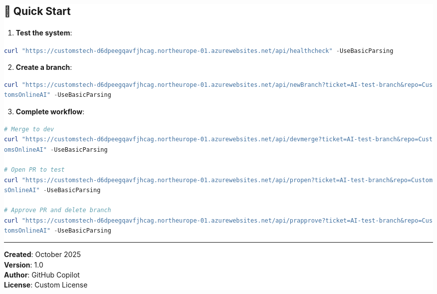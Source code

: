 ## 🚀 Quick Start

1. **Test the system**:
```powershell
curl "https://customstech-d6dpeegqavfjhcag.northeurope-01.azurewebsites.net/api/healthcheck" -UseBasicParsing
```

2. **Create a branch**:
```powershell
curl "https://customstech-d6dpeegqavfjhcag.northeurope-01.azurewebsites.net/api/newBranch?ticket=AI-test-branch&repo=CustomsOnlineAI" -UseBasicParsing
```

3. **Complete workflow**:
```powershell
# Merge to dev
curl "https://customstech-d6dpeegqavfjhcag.northeurope-01.azurewebsites.net/api/devmerge?ticket=AI-test-branch&repo=CustomsOnlineAI" -UseBasicParsing

# Open PR to test
curl "https://customstech-d6dpeegqavfjhcag.northeurope-01.azurewebsites.net/api/propen?ticket=AI-test-branch&repo=CustomsOnlineAI" -UseBasicParsing

# Approve PR and delete branch
curl "https://customstech-d6dpeegqavfjhcag.northeurope-01.azurewebsites.net/api/prapprove?ticket=AI-test-branch&repo=CustomsOnlineAI" -UseBasicParsing
```

---

**Created**: October 2025  
**Version**: 1.0  
**Author**: GitHub Copilot  
**License**: Custom License
